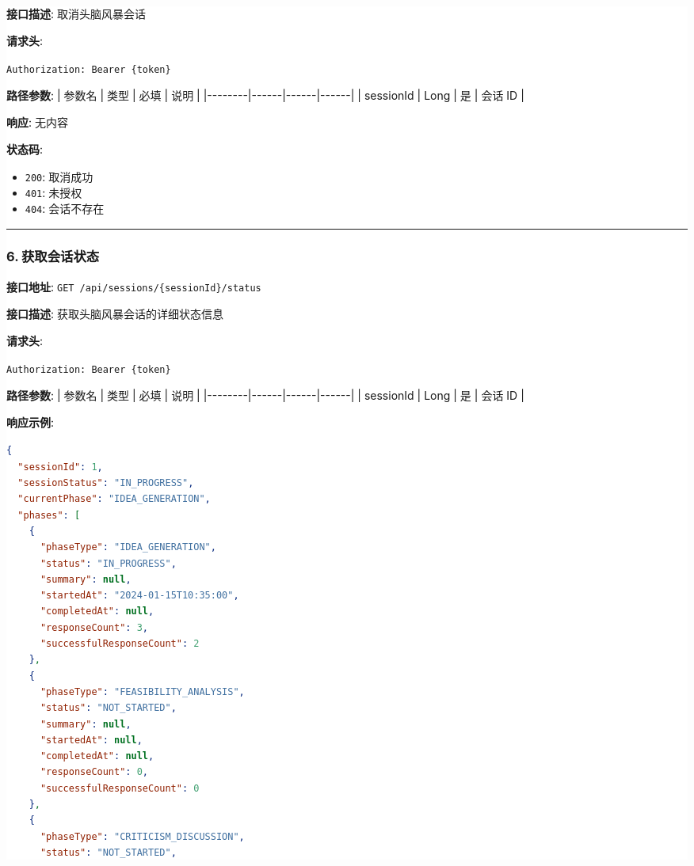 **接口描述**: 取消头脑风暴会话

**请求头**:

```
Authorization: Bearer {token}
```

**路径参数**:
| 参数名 | 类型 | 必填 | 说明 |
|--------|------|------|------|
| sessionId | Long | 是 | 会话 ID |

**响应**: 无内容

**状态码**:

- `200`: 取消成功
- `401`: 未授权
- `404`: 会话不存在

---

### 6. 获取会话状态

**接口地址**: `GET /api/sessions/{sessionId}/status`

**接口描述**: 获取头脑风暴会话的详细状态信息

**请求头**:

```
Authorization: Bearer {token}
```

**路径参数**:
| 参数名 | 类型 | 必填 | 说明 |
|--------|------|------|------|
| sessionId | Long | 是 | 会话 ID |

**响应示例**:

```json
{
  "sessionId": 1,
  "sessionStatus": "IN_PROGRESS",
  "currentPhase": "IDEA_GENERATION",
  "phases": [
    {
      "phaseType": "IDEA_GENERATION",
      "status": "IN_PROGRESS",
      "summary": null,
      "startedAt": "2024-01-15T10:35:00",
      "completedAt": null,
      "responseCount": 3,
      "successfulResponseCount": 2
    },
    {
      "phaseType": "FEASIBILITY_ANALYSIS",
      "status": "NOT_STARTED",
      "summary": null,
      "startedAt": null,
      "completedAt": null,
      "responseCount": 0,
      "successfulResponseCount": 0
    },
    {
      "phaseType": "CRITICISM_DISCUSSION",
      "status": "NOT_STARTED",
```